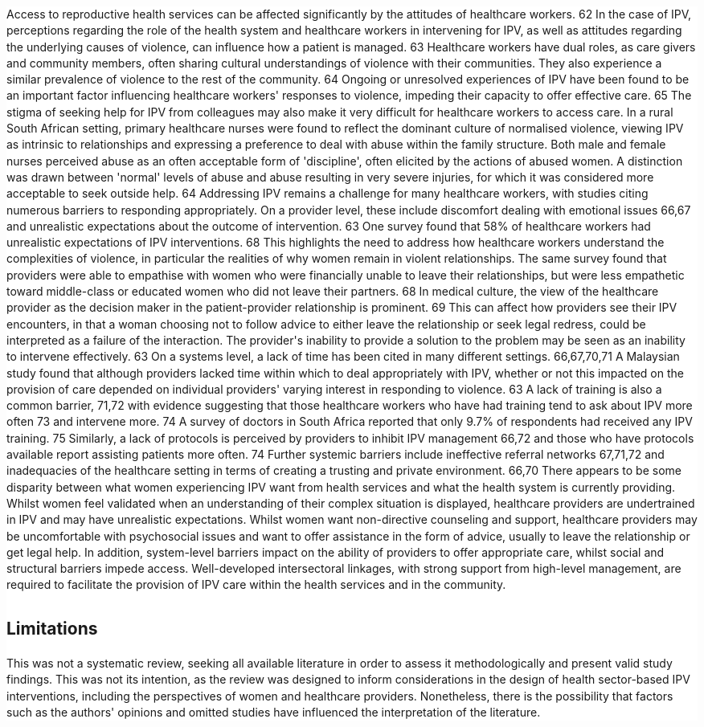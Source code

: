 Access to reproductive health services can be affected significantly by the attitudes of healthcare workers. 62 In the case of IPV, perceptions regarding the role of the health system and healthcare workers in intervening for IPV, as well as attitudes regarding the underlying causes of violence, can influence how a patient is managed. 63 Healthcare workers have dual roles, as care givers and community members, often sharing cultural understandings of violence with their communities. They also experience a similar prevalence of violence to the rest of the community. 64 Ongoing or unresolved experiences of IPV have been found to be an important factor influencing healthcare workers' responses to violence, impeding their capacity to offer effective care. 65 The stigma of seeking help for IPV from colleagues may also make it very difficult for healthcare workers to access care. In a rural South African setting, primary healthcare nurses were found to reflect the dominant culture of normalised violence, viewing IPV as intrinsic to relationships and expressing a preference to deal with abuse within the family structure. Both male and female nurses perceived abuse as an often acceptable form of 'discipline', often elicited by the actions of abused women. A distinction was drawn between 'normal' levels of abuse and abuse resulting in very severe injuries, for which it was considered more acceptable to seek outside help. 64 Addressing IPV remains a challenge for many healthcare workers, with studies citing numerous barriers to responding appropriately. On a provider level, these include discomfort dealing with emotional issues 66,67 and unrealistic expectations about the outcome of intervention. 63 One survey found that 58% of healthcare workers had unrealistic expectations of IPV interventions. 68 This highlights the need to address how healthcare workers understand the complexities of violence, in particular the realities of why women remain in violent relationships. The same survey found that providers were able to empathise with women who were financially unable to leave their relationships, but were less empathetic toward middle-class or educated women who did not leave their partners. 68 In medical culture, the view of the healthcare provider as the decision maker in the patient-provider relationship is prominent. 69 This can affect how providers see their IPV encounters, in that a woman choosing not to follow advice to either leave the relationship or seek legal redress, could be interpreted as a failure of the interaction. The provider's inability to provide a solution to the problem may be seen as an inability to intervene effectively. 63 On a systems level, a lack of time has been cited in many different settings. 66,67,70,71 A Malaysian study found that although providers lacked time within which to deal appropriately with IPV, whether or not this impacted on the provision of care depended on individual providers' varying interest in responding to violence. 63 A lack of training is also a common barrier, 71,72 with evidence suggesting that those healthcare workers who have had training tend to ask about IPV more often 73 and intervene more. 74 A survey of doctors in South Africa reported that only 9.7% of respondents had received any IPV training. 75 Similarly, a lack of protocols is perceived by providers to inhibit IPV management 66,72 and those who have protocols available report assisting patients more often. 74 Further systemic barriers include ineffective referral networks 67,71,72 and inadequacies of the healthcare setting in terms of creating a trusting and private environment. 66,70 There appears to be some disparity between what women experiencing IPV want from health services and what the health system is currently providing. Whilst women feel validated when an understanding of their complex situation is displayed, healthcare providers are undertrained in IPV and may have unrealistic expectations. Whilst women want non-directive counseling and support, healthcare providers may be uncomfortable with psychosocial issues and want to offer assistance in the form of advice, usually to leave the relationship or get legal help. In addition, system-level barriers impact on the ability of providers to offer appropriate care, whilst social and structural barriers impede access. Well-developed intersectoral linkages, with strong support from high-level management, are required to facilitate the provision of IPV care within the health services and in the community.


## Limitations

This was not a systematic review, seeking all available literature in order to assess it methodologically and present valid study findings. This was not its intention, as the review was designed to inform considerations in the design of health sector-based IPV interventions, including the perspectives of women and healthcare providers. Nonetheless, there is the possibility that factors such as the authors' opinions and omitted studies have influenced the interpretation of the literature.
